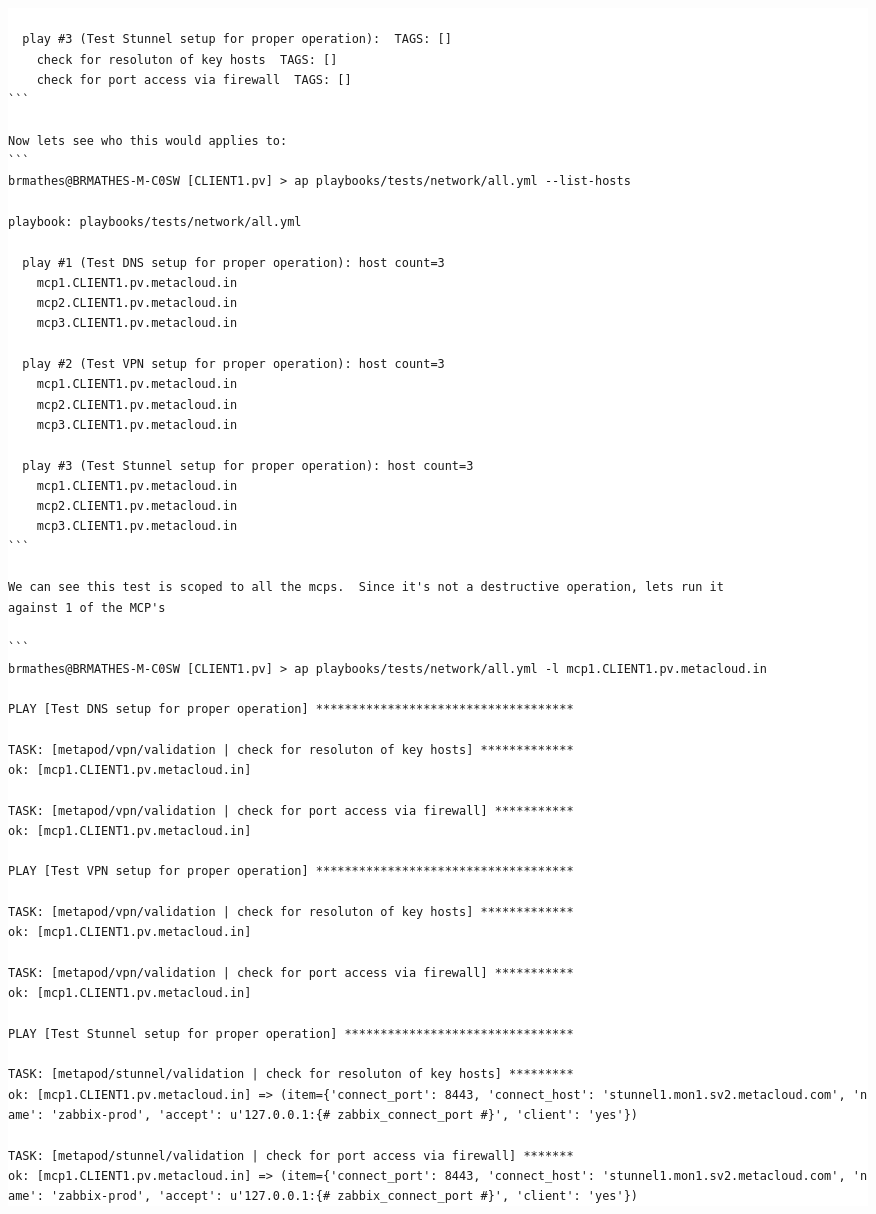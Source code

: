 ````

  play #3 (Test Stunnel setup for proper operation):  TAGS: []
    check for resoluton of key hosts  TAGS: []
    check for port access via firewall  TAGS: []
```

Now lets see who this would applies to:
```
brmathes@BRMATHES-M-C0SW [CLIENT1.pv] > ap playbooks/tests/network/all.yml --list-hosts

playbook: playbooks/tests/network/all.yml

  play #1 (Test DNS setup for proper operation): host count=3
    mcp1.CLIENT1.pv.metacloud.in
    mcp2.CLIENT1.pv.metacloud.in
    mcp3.CLIENT1.pv.metacloud.in

  play #2 (Test VPN setup for proper operation): host count=3
    mcp1.CLIENT1.pv.metacloud.in
    mcp2.CLIENT1.pv.metacloud.in
    mcp3.CLIENT1.pv.metacloud.in

  play #3 (Test Stunnel setup for proper operation): host count=3
    mcp1.CLIENT1.pv.metacloud.in
    mcp2.CLIENT1.pv.metacloud.in
    mcp3.CLIENT1.pv.metacloud.in
```

We can see this test is scoped to all the mcps.  Since it's not a destructive operation, lets run it
against 1 of the MCP's

```
brmathes@BRMATHES-M-C0SW [CLIENT1.pv] > ap playbooks/tests/network/all.yml -l mcp1.CLIENT1.pv.metacloud.in

PLAY [Test DNS setup for proper operation] ************************************

TASK: [metapod/vpn/validation | check for resoluton of key hosts] *************
ok: [mcp1.CLIENT1.pv.metacloud.in]

TASK: [metapod/vpn/validation | check for port access via firewall] ***********
ok: [mcp1.CLIENT1.pv.metacloud.in]

PLAY [Test VPN setup for proper operation] ************************************

TASK: [metapod/vpn/validation | check for resoluton of key hosts] *************
ok: [mcp1.CLIENT1.pv.metacloud.in]

TASK: [metapod/vpn/validation | check for port access via firewall] ***********
ok: [mcp1.CLIENT1.pv.metacloud.in]

PLAY [Test Stunnel setup for proper operation] ********************************

TASK: [metapod/stunnel/validation | check for resoluton of key hosts] *********
ok: [mcp1.CLIENT1.pv.metacloud.in] => (item={'connect_port': 8443, 'connect_host': 'stunnel1.mon1.sv2.metacloud.com', 'name': 'zabbix-prod', 'accept': u'127.0.0.1:{# zabbix_connect_port #}', 'client': 'yes'})

TASK: [metapod/stunnel/validation | check for port access via firewall] *******
ok: [mcp1.CLIENT1.pv.metacloud.in] => (item={'connect_port': 8443, 'connect_host': 'stunnel1.mon1.sv2.metacloud.com', 'name': 'zabbix-prod', 'accept': u'127.0.0.1:{# zabbix_connect_port #}', 'client': 'yes'})

````